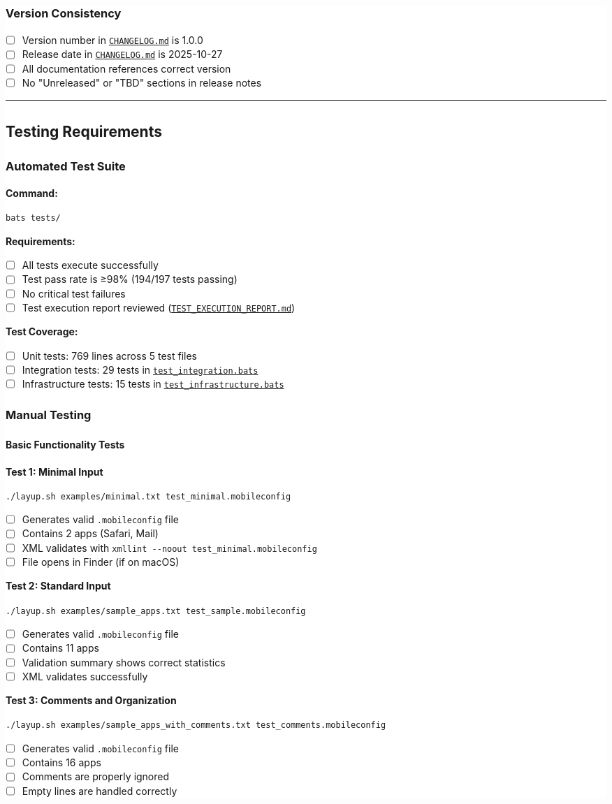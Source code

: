 ### Version Consistency

- [ ] Version number in [`CHANGELOG.md`](CHANGELOG.md) is 1.0.0
- [ ] Release date in [`CHANGELOG.md`](CHANGELOG.md) is 2025-10-27
- [ ] All documentation references correct version
- [ ] No "Unreleased" or "TBD" sections in release notes

---

## Testing Requirements

### Automated Test Suite

**Command:**
```bash
bats tests/
```

**Requirements:**
- [ ] All tests execute successfully
- [ ] Test pass rate is ≥98% (194/197 tests passing)
- [ ] No critical test failures
- [ ] Test execution report reviewed ([`TEST_EXECUTION_REPORT.md`](TEST_EXECUTION_REPORT.md))

**Test Coverage:**
- [ ] Unit tests: 769 lines across 5 test files
- [ ] Integration tests: 29 tests in [`test_integration.bats`](tests/test_integration.bats)
- [ ] Infrastructure tests: 15 tests in [`test_infrastructure.bats`](tests/test_infrastructure.bats)

### Manual Testing

#### Basic Functionality Tests

**Test 1: Minimal Input**
```bash
./layup.sh examples/minimal.txt test_minimal.mobileconfig
```
- [ ] Generates valid `.mobileconfig` file
- [ ] Contains 2 apps (Safari, Mail)
- [ ] XML validates with `xmllint --noout test_minimal.mobileconfig`
- [ ] File opens in Finder (if on macOS)

**Test 2: Standard Input**
```bash
./layup.sh examples/sample_apps.txt test_sample.mobileconfig
```
- [ ] Generates valid `.mobileconfig` file
- [ ] Contains 11 apps
- [ ] Validation summary shows correct statistics
- [ ] XML validates successfully

**Test 3: Comments and Organization**
```bash
./layup.sh examples/sample_apps_with_comments.txt test_comments.mobileconfig
```
- [ ] Generates valid `.mobileconfig` file
- [ ] Contains 16 apps
- [ ] Comments are properly ignored
- [ ] Empty lines are handled correctly
